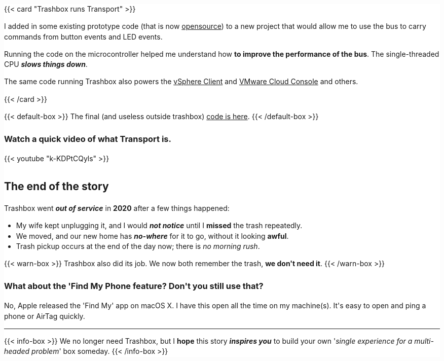 {{< card "Trashbox runs Transport" >}}

I added in some existing prototype code (that is now [opensource](https://github.com/vmware/transport-java)) to a new project that would allow me to use the bus to carry commands from button events and LED events.

Running the code on the microcontroller helped me understand how **to improve the performance of the bus**. The single-threaded CPU **_slows things down_**.

The same code running Trashbox also powers the [vSphere Client](https://www.vmware.com/products/vsphere.html) and [VMware Cloud Console](https://vmc.vmware.com/) and others.

{{< /card >}}

{{< default-box >}}
The final (and useless outside trashbox) [code is here](https://github.com/daveshanley/trashbox).
{{< /default-box >}}

### Watch a quick video of what Transport is.

{{< youtube "k-KDPtCQyls" >}}

## The end of the story

Trashbox went **_out of service_** in **2020** after a few things happened: 

- My wife kept unplugging it, and I would **_not notice_** until I **missed** the trash repeatedly.
- We moved, and our new home has **_no-where_** for it to go, without it looking **awful**.
- Trash pickup occurs at the end of the day now; there is _no morning rush_.

{{< warn-box >}}
Trashbox also did its job. We now both remember the trash, **we don't need it**.
{{< /warn-box >}}

### What about the 'Find My Phone feature? Don't you still use that?

No, Apple released the 'Find My' app on macOS X. I have this open all the time on my machine(s). It's easy to open and ping a phone or AirTag quickly. 

---
{{< info-box >}}
We no longer need Trashbox, but I **hope** this story **_inspires you_** to build your own '_single experience for a multi-headed problem_' box someday.
{{< /info-box >}}

[^1]: [The holly hop drive](https://reddwarf.fandom.com/wiki/Holly_Hop_Drive?file=Holly-Hop-Drive.jpg) was supposed to be a faster than light, instant transport device. It was so simple it only had two buttons on it, stop and go. It did not work; it was a dimensional drive.
[^2]: You can also rip the power cable out of the wall, which is my wife's preferred method.
[^3]: I did find this attractive golang opensource binding for the C library called [gophidgets](https://github.com/jrcichra/gophidgets); however, this was not available in 2017.
